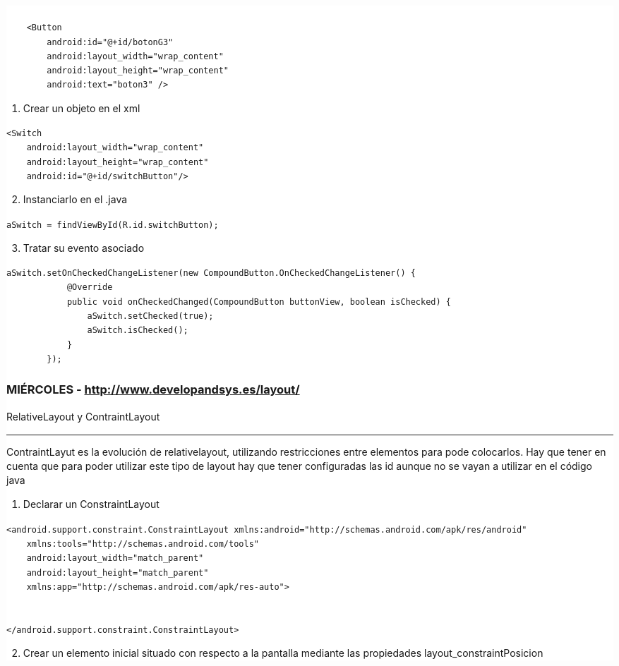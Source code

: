 ````

    <Button
        android:id="@+id/botonG3"
        android:layout_width="wrap_content"
        android:layout_height="wrap_content"
        android:text="boton3" />
````

1. Crear un objeto en el xml
````
<Switch
    android:layout_width="wrap_content"
    android:layout_height="wrap_content"
    android:id="@+id/switchButton"/>
````
2. Instanciarlo en el .java
````
aSwitch = findViewById(R.id.switchButton);

````
3. Tratar su evento asociado
````
aSwitch.setOnCheckedChangeListener(new CompoundButton.OnCheckedChangeListener() {
            @Override
            public void onCheckedChanged(CompoundButton buttonView, boolean isChecked) {
                aSwitch.setChecked(true);
                aSwitch.isChecked();
            }
        });
````

### MIÉRCOLES - http://www.developandsys.es/layout/

RelativeLayout y ContraintLayout
***
ContraintLayut es la evolución de relativelayout, utilizando restricciones entre elementos para pode colocarlos. Hay que tener en cuenta que para poder utilizar este tipo de layout hay que tener configuradas las id aunque no se vayan a utilizar en el código java

1. Declarar un ConstraintLayout

````
<android.support.constraint.ConstraintLayout xmlns:android="http://schemas.android.com/apk/res/android"
    xmlns:tools="http://schemas.android.com/tools"
    android:layout_width="match_parent"
    android:layout_height="match_parent"
    xmlns:app="http://schemas.android.com/apk/res-auto">

  
</android.support.constraint.ConstraintLayout>
````

2. Crear un elemento inicial situado con respecto a la pantalla mediante las propiedades layout_constraintPosicion
